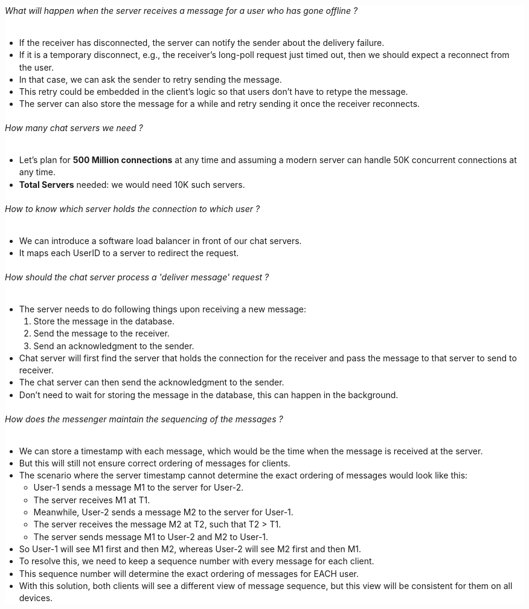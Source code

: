 ###### What will happen when the server receives a message for a user who has gone offline ?

- If the receiver has disconnected, the server can notify the sender about the delivery failure.
- If it is a temporary disconnect, e.g., the receiver’s long-poll request just timed out, then we should expect a reconnect from the user.
- In that case, we can ask the sender to retry sending the message.
- This retry could be embedded in the client’s logic so that users don’t have to retype the message.
- The server can also store the message for a while and retry sending it once the receiver reconnects.

###### How many chat servers we need ?

- Let’s plan for **500 Million connections** at any time and assuming a modern server can handle 50K concurrent connections at any time.
- **Total Servers** needed: we would need 10K such servers.

###### How to know which server holds the connection to which user ?

- We can introduce a software load balancer in front of our chat servers.
- It maps each UserID to a server to redirect the request.

###### How should the chat server process a 'deliver message' request ?

- The server needs to do following things upon receiving a new message:
  1. Store the message in the database.
  2. Send the message to the receiver.
  3. Send an acknowledgment to the sender.
- Chat server will first find the server that holds the connection for the receiver and pass the message to that server to send to receiver.
- The chat server can then send the acknowledgment to the sender.
- Don’t need to wait for storing the message in the database, this can happen in the background.

###### How does the messenger maintain the sequencing of the messages ?

- We can store a timestamp with each message, which would be the time when the message is received at the server.
- But this will still not ensure correct ordering of messages for clients.
- The scenario where the server timestamp cannot determine the exact ordering of messages would look like this:
  - User-1 sends a message M1 to the server for User-2.
  - The server receives M1 at T1.
  - Meanwhile, User-2 sends a message M2 to the server for User-1.
  - The server receives the message M2 at T2, such that T2 > T1.
  - The server sends message M1 to User-2 and M2 to User-1.
- So User-1 will see M1 first and then M2, whereas User-2 will see M2 first and then M1.
- To resolve this, we need to keep a sequence number with every message for each client.
- This sequence number will determine the exact ordering of messages for EACH user.
- With this solution, both clients will see a different view of message sequence, but this view will be consistent for them on all devices.

